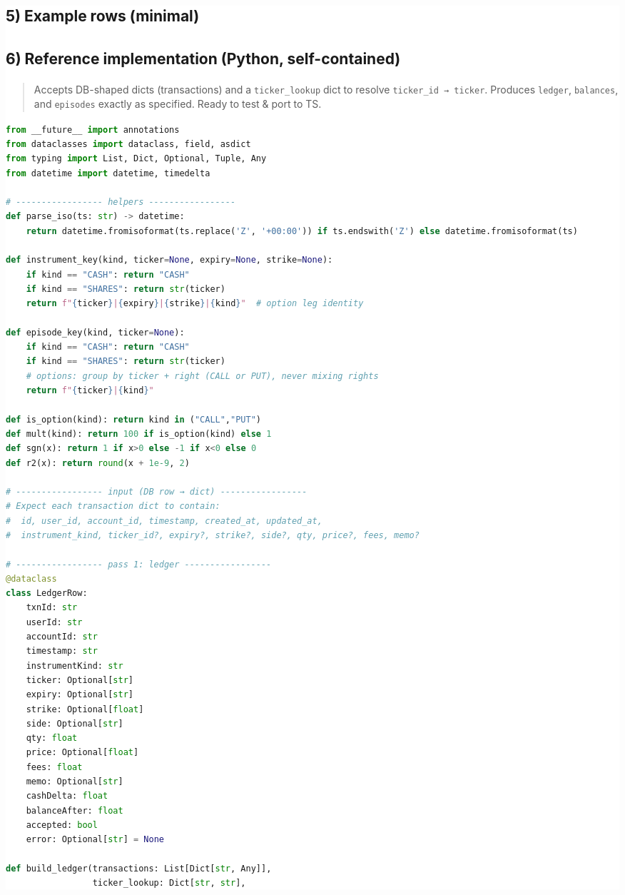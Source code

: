 
## 5) Example rows (minimal)

## 6) Reference implementation (Python, self-contained)

> Accepts DB-shaped dicts (transactions) and a `ticker_lookup` dict to resolve `ticker_id → ticker`. Produces `ledger`, `balances`, and `episodes` exactly as specified. Ready to test & port to TS.

```python
from __future__ import annotations
from dataclasses import dataclass, field, asdict
from typing import List, Dict, Optional, Tuple, Any
from datetime import datetime, timedelta

# ----------------- helpers -----------------
def parse_iso(ts: str) -> datetime:
    return datetime.fromisoformat(ts.replace('Z', '+00:00')) if ts.endswith('Z') else datetime.fromisoformat(ts)

def instrument_key(kind, ticker=None, expiry=None, strike=None):
    if kind == "CASH": return "CASH"
    if kind == "SHARES": return str(ticker)
    return f"{ticker}|{expiry}|{strike}|{kind}"  # option leg identity

def episode_key(kind, ticker=None):
    if kind == "CASH": return "CASH"
    if kind == "SHARES": return str(ticker)
    # options: group by ticker + right (CALL or PUT), never mixing rights
    return f"{ticker}|{kind}"

def is_option(kind): return kind in ("CALL","PUT")
def mult(kind): return 100 if is_option(kind) else 1
def sgn(x): return 1 if x>0 else -1 if x<0 else 0
def r2(x): return round(x + 1e-9, 2)

# ----------------- input (DB row → dict) -----------------
# Expect each transaction dict to contain:
#  id, user_id, account_id, timestamp, created_at, updated_at,
#  instrument_kind, ticker_id?, expiry?, strike?, side?, qty, price?, fees, memo?

# ----------------- pass 1: ledger -----------------
@dataclass
class LedgerRow:
    txnId: str
    userId: str
    accountId: str
    timestamp: str
    instrumentKind: str
    ticker: Optional[str]
    expiry: Optional[str]
    strike: Optional[float]
    side: Optional[str]
    qty: float
    price: Optional[float]
    fees: float
    memo: Optional[str]
    cashDelta: float
    balanceAfter: float
    accepted: bool
    error: Optional[str] = None

def build_ledger(transactions: List[Dict[str, Any]],
                 ticker_lookup: Dict[str, str],
```